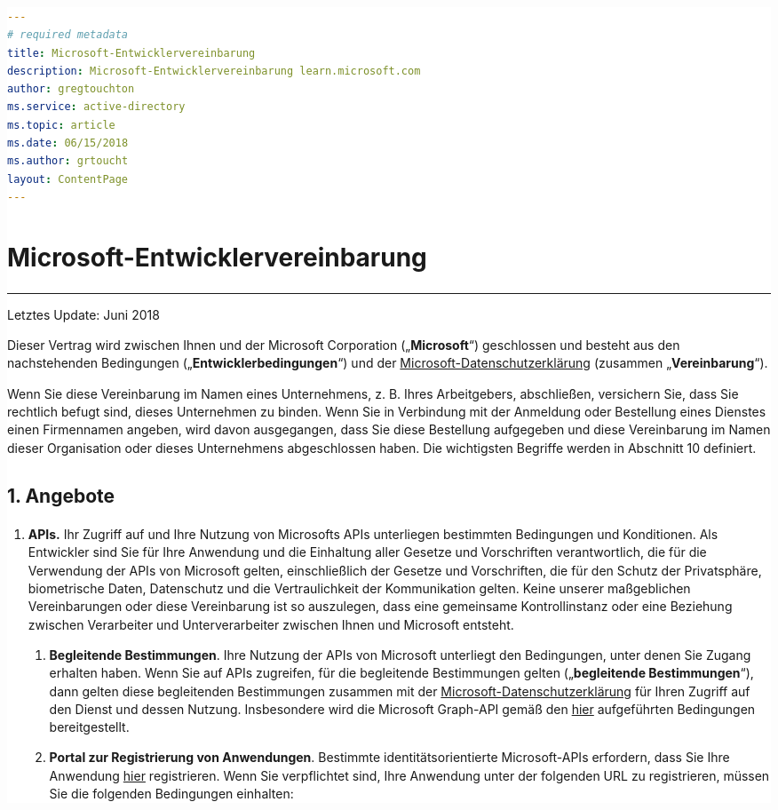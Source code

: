 ```yaml
---
# required metadata
title: Microsoft-Entwicklervereinbarung
description: Microsoft-Entwicklervereinbarung learn.microsoft.com
author: gregtouchton
ms.service: active-directory
ms.topic: article
ms.date: 06/15/2018
ms.author: grtoucht
layout: ContentPage
---
```

# <a name="microsoft-developer-agreement"></a>Microsoft-Entwicklervereinbarung

---
Letztes Update: Juni 2018

Dieser Vertrag wird zwischen Ihnen und der Microsoft Corporation („**Microsoft**“) geschlossen und besteht aus den nachstehenden Bedingungen („**Entwicklerbedingungen**“) und der [Microsoft-Datenschutzerklärung](https://go.microsoft.com/fwlink/?LinkId=521839) (zusammen „**Vereinbarung**“).

Wenn Sie diese Vereinbarung im Namen eines Unternehmens, z. B. Ihres Arbeitgebers, abschließen, versichern Sie, dass Sie rechtlich befugt sind, dieses Unternehmen zu binden.
Wenn Sie in Verbindung mit der Anmeldung oder Bestellung eines Dienstes einen Firmennamen angeben, wird davon ausgegangen, dass Sie diese Bestellung aufgegeben und diese Vereinbarung im Namen dieser Organisation oder dieses Unternehmens abgeschlossen haben. Die wichtigsten Begriffe werden in Abschnitt 10 definiert.

## <a name="1-offerings"></a>1. Angebote

1. **APIs.** Ihr Zugriff auf und Ihre Nutzung von Microsofts APIs unterliegen bestimmten Bedingungen und Konditionen. Als Entwickler sind Sie für Ihre Anwendung und die Einhaltung aller Gesetze und Vorschriften verantwortlich, die für die Verwendung der APIs von Microsoft gelten, einschließlich der Gesetze und Vorschriften, die für den Schutz der Privatsphäre, biometrische Daten, Datenschutz und die Vertraulichkeit der Kommunikation gelten. Keine unserer maßgeblichen Vereinbarungen oder diese Vereinbarung ist so auszulegen, dass eine gemeinsame Kontrollinstanz oder eine Beziehung zwischen Verarbeiter und Unterverarbeiter zwischen Ihnen und Microsoft entsteht.

    1. **Begleitende Bestimmungen**. Ihre Nutzung der APIs von Microsoft unterliegt den Bedingungen, unter denen Sie Zugang erhalten haben. Wenn Sie auf APIs zugreifen, für die begleitende Bestimmungen gelten („**begleitende Bestimmungen**“), dann gelten diese begleitenden Bestimmungen zusammen mit der [Microsoft-Datenschutzerklärung](https://privacy.microsoft.com/en-us/privacystatement) für Ihren Zugriff auf den Dienst und dessen Nutzung. Insbesondere wird die Microsoft Graph-API gemäß den [hier](https://developer.microsoft.com/en-us/graph/docs/misc/terms-of-use) aufgeführten Bedingungen bereitgestellt.

    2. **Portal zur Registrierung von Anwendungen**. Bestimmte identitätsorientierte Microsoft-APIs erfordern, dass Sie Ihre Anwendung [hier](https://apps.dev.microsoft.com/) registrieren. Wenn Sie verpflichtet sind, Ihre Anwendung unter der folgenden URL zu registrieren, müssen Sie die folgenden Bedingungen einhalten:
